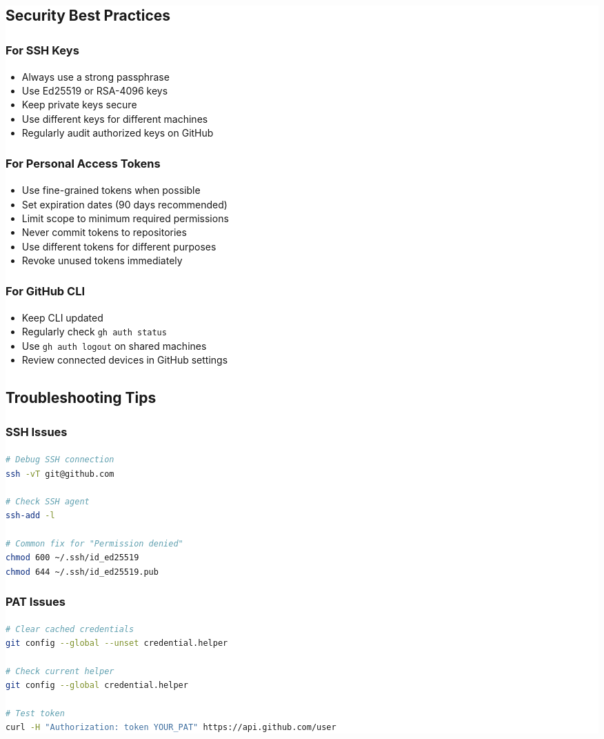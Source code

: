## Security Best Practices

### For SSH Keys
- Always use a strong passphrase
- Use Ed25519 or RSA-4096 keys
- Keep private keys secure
- Use different keys for different machines
- Regularly audit authorized keys on GitHub

### For Personal Access Tokens
- Use fine-grained tokens when possible
- Set expiration dates (90 days recommended)
- Limit scope to minimum required permissions
- Never commit tokens to repositories
- Use different tokens for different purposes
- Revoke unused tokens immediately

### For GitHub CLI
- Keep CLI updated
- Regularly check `gh auth status`
- Use `gh auth logout` on shared machines
- Review connected devices in GitHub settings

## Troubleshooting Tips

### SSH Issues
```bash
# Debug SSH connection
ssh -vT git@github.com

# Check SSH agent
ssh-add -l

# Common fix for "Permission denied"
chmod 600 ~/.ssh/id_ed25519
chmod 644 ~/.ssh/id_ed25519.pub
```

### PAT Issues
```bash
# Clear cached credentials
git config --global --unset credential.helper

# Check current helper
git config --global credential.helper

# Test token
curl -H "Authorization: token YOUR_PAT" https://api.github.com/user
```
